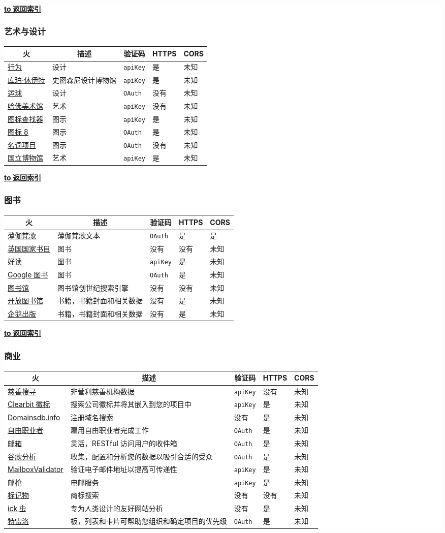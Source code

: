 **[to 返回索引](#index)**

### 艺术与设计

| 火                                                          | 描述               | 验证码   | HTTPS | CORS |
| ----------------------------------------------------------- | ------------------ | -------- | ----- | ---- |
| [行为](https://www.behance.net/dev)                         | 设计               | `apiKey` | 是    | 未知 |
| [库珀·休伊特](https://collection.cooperhewitt.org/api)      | 史密森尼设计博物馆 | `apiKey` | 是    | 未知 |
| [运球](http://developer.dribbble.com/v2/)                   | 设计               | `OAuth`  | 没有  | 未知 |
| [哈佛美术馆](https://github.com/harvardartmuseums/api-docs) | 艺术               | `apiKey` | 没有  | 未知 |
| [图标查找器](https://developer.iconfinder.com)              | 图示               | `apiKey` | 是    | 未知 |
| [图标 8](http://docs.icons8.apiary.io/#reference/0/meta)    | 图示               | `OAuth`  | 是    | 未知 |
| [名词项目](http://api.thenounproject.com/index.html)        | 图示               | `OAuth`  | 没有  | 未知 |
| [国立博物馆](https://www.rijksmuseum.nl/en/api)             | 艺术               | `apiKey` | 是    | 未知 |

**[to 返回索引](#index)**

### 图书

| 火                                                              | 描述                     | 验证码   | HTTPS | CORS |
| --------------------------------------------------------------- | ------------------------ | -------- | ----- | ---- |
| [薄伽梵歌](https://bhagavadgita.io/api)                         | 薄伽梵歌文本             | `OAuth`  | 是    | 是   |
| [英国国家书目](http://bnb.data.bl.uk/)                          | 图书                     | 没有     | 没有  | 未知 |
| [好读](https://www.goodreads.com/api)                           | 图书                     | `apiKey` | 是    | 未知 |
| [Google 图书](https://developers.google.com/books/)             | 图书                     | `OAuth`  | 是    | 未知 |
| [图书馆](http://garbage.world/posts/libgen/)                    | 图书馆创世纪搜索引擎     | 没有     | 没有  | 未知 |
| [开放图书馆](https://openlibrary.org/developers/api)            | 书籍，书籍封面和相关数据 | 没有     | 是    | 未知 |
| [企鹅出版](http://www.penguinrandomhouse.biz/webservices/rest/) | 书籍，书籍封面和相关数据 | 没有     | 是    | 未知 |

**[to 返回索引](#index)**

### 商业

| 火                                                                         | 描述                                         | 验证码   | HTTPS | CORS |
| -------------------------------------------------------------------------- | -------------------------------------------- | -------- | ----- | ---- |
| [慈善搜寻](http://charityapi.orghunter.com/)                               | 非营利慈善机构数据                           | `apiKey` | 没有  | 未知 |
| [Clearbit 徽标](https://clearbit.com/docs#logo-api)                        | 搜索公司徽标并将其嵌入到您的项目中           | `apiKey` | 是    | 未知 |
| [Domainsdb.info](https://domainsdb.info/)                                  | 注册域名搜索                                 | 没有     | 是    | 未知 |
| [自由职业者](https://developers.freelancer.com)                            | 雇用自由职业者完成工作                       | `OAuth`  | 是    | 未知 |
| [邮箱](https://developers.google.com/gmail/api/)                           | 灵活，RESTful 访问用户的收件箱               | `OAuth`  | 是    | 未知 |
| [谷歌分析](https://developers.google.com/analytics/)                       | 收集，配置和分析您的数据以吸引合适的受众     | `OAuth`  | 是    | 未知 |
| [MailboxValidator](https://www.mailboxvalidator.com/api-single-validation) | 验证电子邮件地址以提高可传递性               | `apiKey` | 是    | 未知 |
| [邮枪](https://www.mailgun.com/)                                           | 电邮服务                                     | `apiKey` | 是    | 未知 |
| [标记物](http://www.markerapi.com/)                                        | 商标搜索                                     | 没有     | 没有  | 未知 |
| [ick 虫](https://ticksel.com)                                              | 专为人类设计的友好网站分析                   | 没有     | 是    | 未知 |
| [特雷洛](https://developers.trello.com/)                                   | 板，列表和卡片可帮助您组织和确定项目的优先级 | `OAuth`  | 是    | 未知 |
